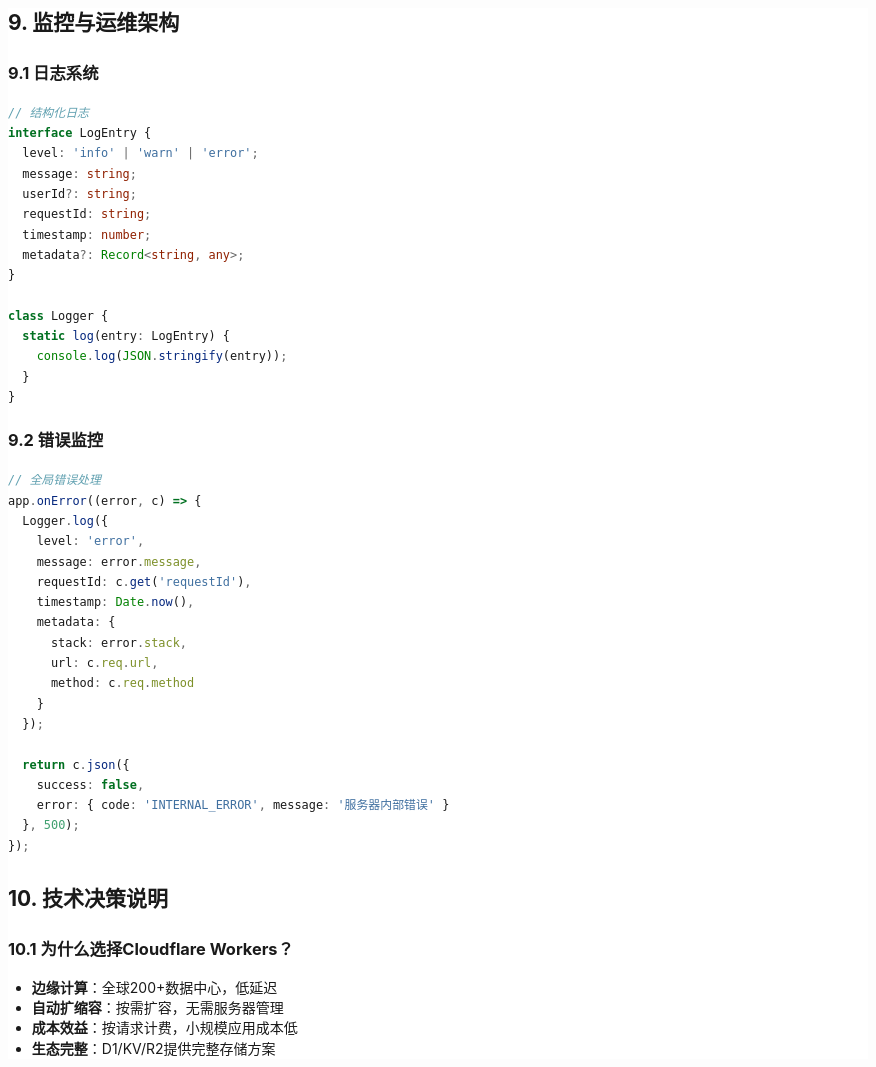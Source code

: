 ## 9. 监控与运维架构

### 9.1 日志系统
```typescript
// 结构化日志
interface LogEntry {
  level: 'info' | 'warn' | 'error';
  message: string;
  userId?: string;
  requestId: string;
  timestamp: number;
  metadata?: Record<string, any>;
}

class Logger {
  static log(entry: LogEntry) {
    console.log(JSON.stringify(entry));
  }
}
```

### 9.2 错误监控
```typescript
// 全局错误处理
app.onError((error, c) => {
  Logger.log({
    level: 'error',
    message: error.message,
    requestId: c.get('requestId'),
    timestamp: Date.now(),
    metadata: {
      stack: error.stack,
      url: c.req.url,
      method: c.req.method
    }
  });
  
  return c.json({
    success: false,
    error: { code: 'INTERNAL_ERROR', message: '服务器内部错误' }
  }, 500);
});
```

## 10. 技术决策说明

### 10.1 为什么选择Cloudflare Workers？
- **边缘计算**：全球200+数据中心，低延迟
- **自动扩缩容**：按需扩容，无需服务器管理
- **成本效益**：按请求计费，小规模应用成本低
- **生态完整**：D1/KV/R2提供完整存储方案
